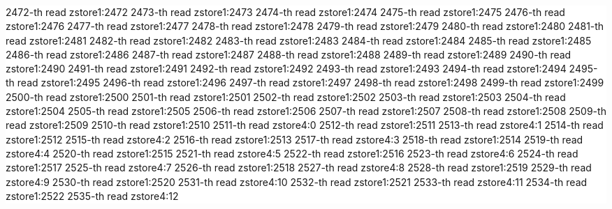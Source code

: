 2472-th read zstore1:2472
2473-th read zstore1:2473
2474-th read zstore1:2474
2475-th read zstore1:2475
2476-th read zstore1:2476
2477-th read zstore1:2477
2478-th read zstore1:2478
2479-th read zstore1:2479
2480-th read zstore1:2480
2481-th read zstore1:2481
2482-th read zstore1:2482
2483-th read zstore1:2483
2484-th read zstore1:2484
2485-th read zstore1:2485
2486-th read zstore1:2486
2487-th read zstore1:2487
2488-th read zstore1:2488
2489-th read zstore1:2489
2490-th read zstore1:2490
2491-th read zstore1:2491
2492-th read zstore1:2492
2493-th read zstore1:2493
2494-th read zstore1:2494
2495-th read zstore1:2495
2496-th read zstore1:2496
2497-th read zstore1:2497
2498-th read zstore1:2498
2499-th read zstore1:2499
2500-th read zstore1:2500
2501-th read zstore1:2501
2502-th read zstore1:2502
2503-th read zstore1:2503
2504-th read zstore1:2504
2505-th read zstore1:2505
2506-th read zstore1:2506
2507-th read zstore1:2507
2508-th read zstore1:2508
2509-th read zstore1:2509
2510-th read zstore1:2510
2511-th read zstore4:0
2512-th read zstore1:2511
2513-th read zstore4:1
2514-th read zstore1:2512
2515-th read zstore4:2
2516-th read zstore1:2513
2517-th read zstore4:3
2518-th read zstore1:2514
2519-th read zstore4:4
2520-th read zstore1:2515
2521-th read zstore4:5
2522-th read zstore1:2516
2523-th read zstore4:6
2524-th read zstore1:2517
2525-th read zstore4:7
2526-th read zstore1:2518
2527-th read zstore4:8
2528-th read zstore1:2519
2529-th read zstore4:9
2530-th read zstore1:2520
2531-th read zstore4:10
2532-th read zstore1:2521
2533-th read zstore4:11
2534-th read zstore1:2522
2535-th read zstore4:12